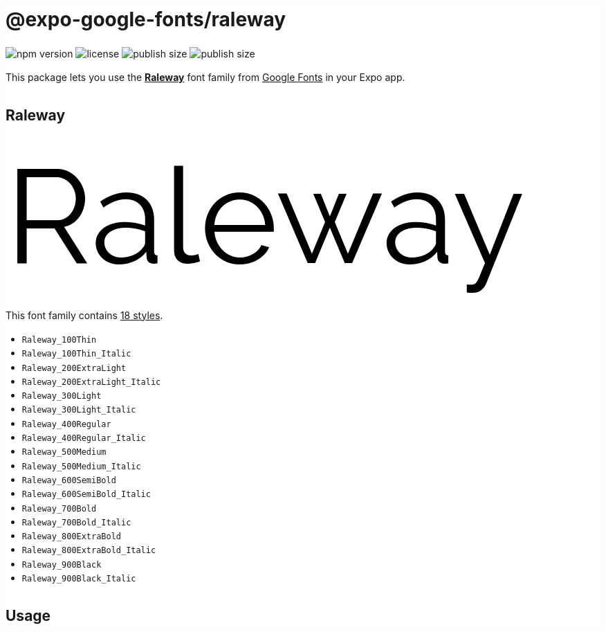 # @expo-google-fonts/raleway

![npm version](https://flat.badgen.net/npm/v/@expo-google-fonts/raleway)
![license](https://flat.badgen.net/github/license/expo/google-fonts)
![publish size](https://flat.badgen.net/packagephobia/install/@expo-google-fonts/raleway)
![publish size](https://flat.badgen.net/packagephobia/publish/@expo-google-fonts/raleway)

This package lets you use the [**Raleway**](https://fonts.google.com/specimen/Raleway) font family from [Google Fonts](https://fonts.google.com/) in your Expo app.

## Raleway

![Raleway](./font-family.png)

This font family contains [18 styles](#-gallery).

- `Raleway_100Thin`
- `Raleway_100Thin_Italic`
- `Raleway_200ExtraLight`
- `Raleway_200ExtraLight_Italic`
- `Raleway_300Light`
- `Raleway_300Light_Italic`
- `Raleway_400Regular`
- `Raleway_400Regular_Italic`
- `Raleway_500Medium`
- `Raleway_500Medium_Italic`
- `Raleway_600SemiBold`
- `Raleway_600SemiBold_Italic`
- `Raleway_700Bold`
- `Raleway_700Bold_Italic`
- `Raleway_800ExtraBold`
- `Raleway_800ExtraBold_Italic`
- `Raleway_900Black`
- `Raleway_900Black_Italic`

## Usage
